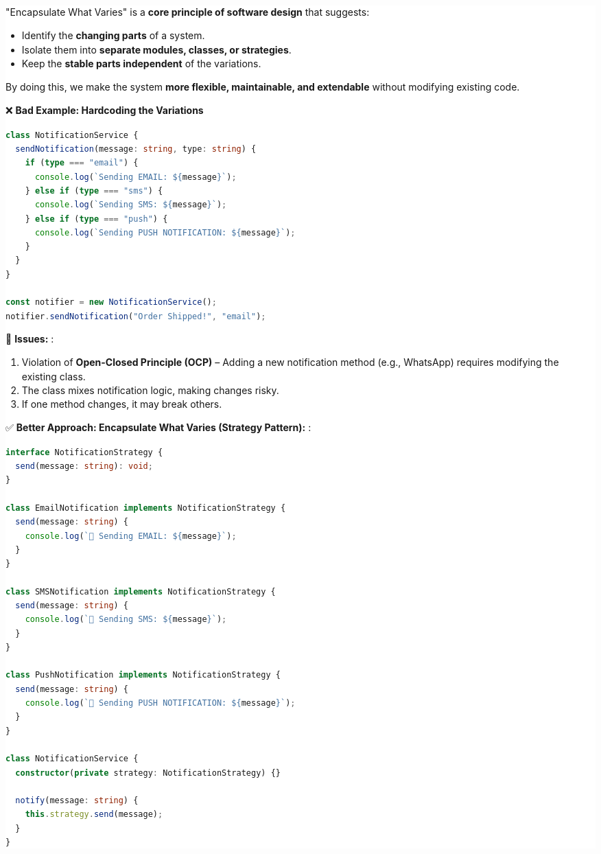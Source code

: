 "Encapsulate What Varies" is a **core principle of software design** that suggests:

- Identify the **changing parts** of a system.
- Isolate them into **separate modules, classes, or strategies**.
- Keep the **stable parts independent** of the variations.

By doing this, we make the system **more flexible, maintainable, and extendable** without modifying existing code.

❌ **Bad Example: Hardcoding the Variations**

```ts
class NotificationService {
  sendNotification(message: string, type: string) {
    if (type === "email") {
      console.log(`Sending EMAIL: ${message}`);
    } else if (type === "sms") {
      console.log(`Sending SMS: ${message}`);
    } else if (type === "push") {
      console.log(`Sending PUSH NOTIFICATION: ${message}`);
    }
  }
}

const notifier = new NotificationService();
notifier.sendNotification("Order Shipped!", "email");
```

🔴 **Issues:** :

1. Violation of **Open-Closed Principle (OCP)** – Adding a new notification method (e.g., WhatsApp) requires modifying the existing class.
2. The class mixes notification logic, making changes risky.
3. If one method changes, it may break others.

✅ **Better Approach: Encapsulate What Varies (Strategy Pattern):** :

```ts
interface NotificationStrategy {
  send(message: string): void;
}

class EmailNotification implements NotificationStrategy {
  send(message: string) {
    console.log(`📧 Sending EMAIL: ${message}`);
  }
}

class SMSNotification implements NotificationStrategy {
  send(message: string) {
    console.log(`📩 Sending SMS: ${message}`);
  }
}

class PushNotification implements NotificationStrategy {
  send(message: string) {
    console.log(`🔔 Sending PUSH NOTIFICATION: ${message}`);
  }
}

class NotificationService {
  constructor(private strategy: NotificationStrategy) {}

  notify(message: string) {
    this.strategy.send(message);
  }
}

```